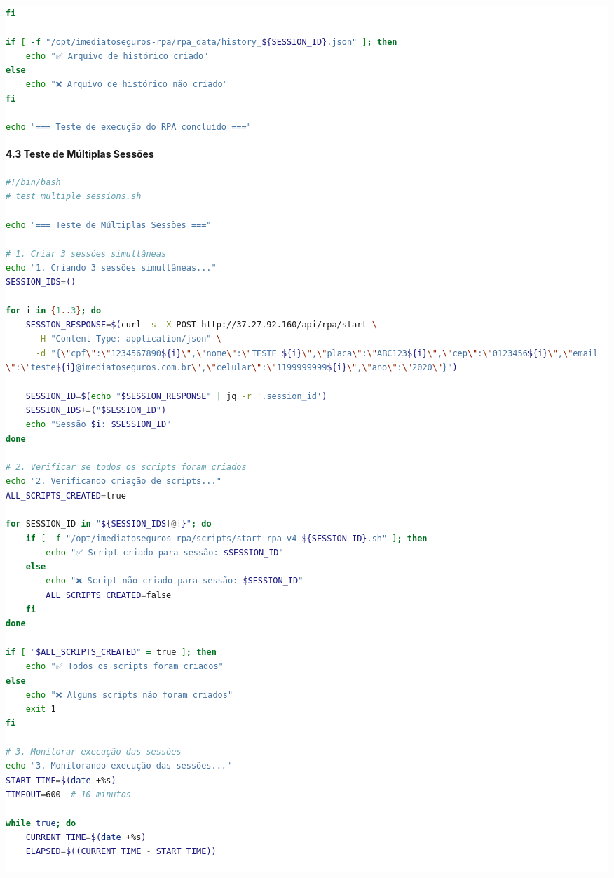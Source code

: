 ```bash
fi

if [ -f "/opt/imediatoseguros-rpa/rpa_data/history_${SESSION_ID}.json" ]; then
    echo "✅ Arquivo de histórico criado"
else
    echo "❌ Arquivo de histórico não criado"
fi

echo "=== Teste de execução do RPA concluído ==="
```

#### **4.3 Teste de Múltiplas Sessões**
```bash
#!/bin/bash
# test_multiple_sessions.sh

echo "=== Teste de Múltiplas Sessões ==="

# 1. Criar 3 sessões simultâneas
echo "1. Criando 3 sessões simultâneas..."
SESSION_IDS=()

for i in {1..3}; do
    SESSION_RESPONSE=$(curl -s -X POST http://37.27.92.160/api/rpa/start \
      -H "Content-Type: application/json" \
      -d "{\"cpf\":\"1234567890${i}\",\"nome\":\"TESTE ${i}\",\"placa\":\"ABC123${i}\",\"cep\":\"0123456${i}\",\"email\":\"teste${i}@imediatoseguros.com.br\",\"celular\":\"1199999999${i}\",\"ano\":\"2020\"}")
    
    SESSION_ID=$(echo "$SESSION_RESPONSE" | jq -r '.session_id')
    SESSION_IDS+=("$SESSION_ID")
    echo "Sessão $i: $SESSION_ID"
done

# 2. Verificar se todos os scripts foram criados
echo "2. Verificando criação de scripts..."
ALL_SCRIPTS_CREATED=true

for SESSION_ID in "${SESSION_IDS[@]}"; do
    if [ -f "/opt/imediatoseguros-rpa/scripts/start_rpa_v4_${SESSION_ID}.sh" ]; then
        echo "✅ Script criado para sessão: $SESSION_ID"
    else
        echo "❌ Script não criado para sessão: $SESSION_ID"
        ALL_SCRIPTS_CREATED=false
    fi
done

if [ "$ALL_SCRIPTS_CREATED" = true ]; then
    echo "✅ Todos os scripts foram criados"
else
    echo "❌ Alguns scripts não foram criados"
    exit 1
fi

# 3. Monitorar execução das sessões
echo "3. Monitorando execução das sessões..."
START_TIME=$(date +%s)
TIMEOUT=600  # 10 minutos

while true; do
    CURRENT_TIME=$(date +%s)
    ELAPSED=$((CURRENT_TIME - START_TIME))
    
```